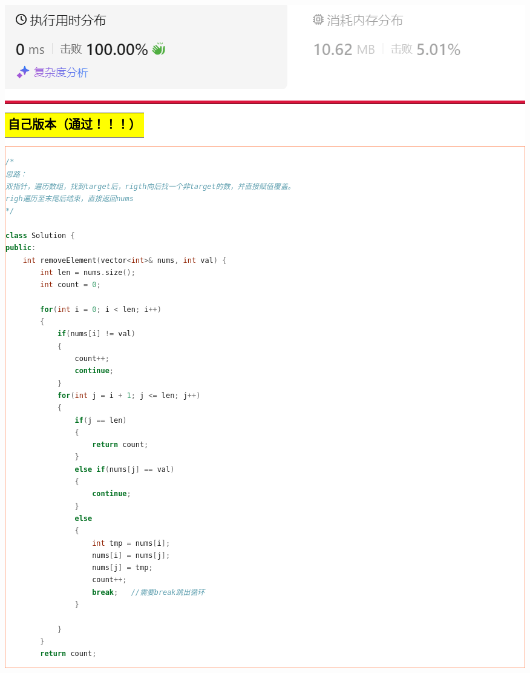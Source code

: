 ![alt text](image/57e560805488d66fed1dbe8ef987b10.png)

<hr style="border-top: 5px solid #DC143C;">

<table>
  <tr>
    <td bgcolor="Yellow" style="padding: 5px; border: 0px solid black;">
      <span style="font-weight: bold; font-size: 20px;color: black;">
      自己版本（通过！！！）
      </span>
    </td>
  </tr>
</table>

<div style="padding: 0px; border: 1.5px solid LightSalmon; margin-bottom: 10px">

```C++ {.line-numbers}
/*
思路：
双指针，遍历数组，找到target后，rigth向后找一个非target的数，并直接赋值覆盖。
righ遍历至末尾后结束，直接返回nums
*/

class Solution {
public:
    int removeElement(vector<int>& nums, int val) {
        int len = nums.size();
        int count = 0;

        for(int i = 0; i < len; i++)
        {
            if(nums[i] != val)
            {
                count++;
                continue;
            }
            for(int j = i + 1; j <= len; j++)
            {
                if(j == len)
                {
                    return count;
                }
                else if(nums[j] == val)
                {
                    continue;
                }
                else
                {
                    int tmp = nums[i];
                    nums[i] = nums[j];
                    nums[j] = tmp;
                    count++;
                    break;   //需要break跳出循环
                }

            }
        }
        return count;
```